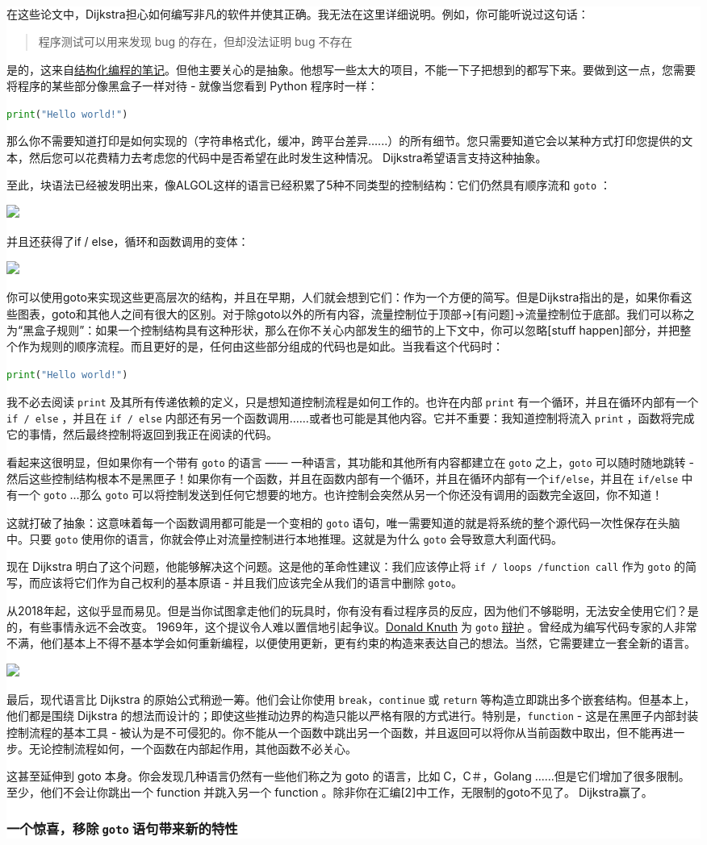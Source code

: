 在这些论文中，Dijkstra担心如何编写非凡的软件并使其正确。我无法在这里详细说明。例如，你可能听说过这句话：

> 程序测试可以用来发现 bug 的存在，但却没法证明 bug 不存在

是的，这来自[结构化编程的笔记](https://www.cs.utexas.edu/~EWD/ewd02xx/EWD249.PDF)。但他主要关心的是抽象。他想写一些太大的项目，不能一下子把想到的都写下来。要做到这一点，您需要将程序的某些部分像黑盒子一样对待 - 就像当您看到 Python 程序时一样：

```python
print("Hello world!")
```

那么你不需要知道打印是如何实现的（字符串格式化，缓冲，跨平台差异......）的所有细节。您只需要知道它会以某种方式打印您提供的文本，然后您可以花费精力去考虑您的代码中是否希望在此时发生这种情况。 Dijkstra希望语言支持这种抽象。

至此，块语法已经被发明出来，像ALGOL这样的语言已经积累了5种不同类型的控制结构：它们仍然具有顺序流和 `goto` ：

![](https://github.com/studygolang/gctt-images/raw/master/go-statement-considered-harmful/compare-sequential-to-goto.png)

并且还获得了if / else，循环和函数调用的变体：

![](https://github.com/studygolang/gctt-images/raw/master/go-statement-considered-harmful/if-loop-functioncall.png)

你可以使用goto来实现这些更高层次的结构，并且在早期，人们就会想到它们：作为一个方便的简写。但是Dijkstra指出的是，如果你看这些图表，goto和其他人之间有很大的区别。对于除goto以外的所有内容，流量控制位于顶部→[有问题]→流量控制位于底部。我们可以称之为“黑盒子规则”：如果一个控制结构具有这种形状，那么在你不关心内部发生的细节的上下文中，你可以忽略[stuff happen]部分，并把整个作为规则的顺序流程。而且更好的是，任何由这些部分组成的代码也是如此。当我看这个代码时：

```python
print("Hello world!")
```

我不必去阅读 `print` 及其所有传递依赖的定义，只是想知道控制流程是如何工作的。也许在内部 `print` 有一个循环，并且在循环内部有一个 `if / else` ，并且在 `if / else` 内部还有另一个函数调用......或者也可能是其他内容。它并不重要：我知道控制将流入 `print` ，函数将完成它的事情，然后最终控制将返回到我正在阅读的代码。

看起来这很明显，但如果你有一个带有 `goto` 的语言 —— 一种语言，其功能和其他所有内容都建立在 `goto` 之上，`goto` 可以随时随地跳转 - 然后这些控制结构根本不是黑匣子！如果你有一个函数，并且在函数内部有一个循环，并且在循环内部有一个`if/else`，并且在 `if/else` 中有一个 `goto` ...那么 `goto` 可以将控制发送到任何它想要的地方。也许控制会突然从另一个你还没有调用的函数完全返回，你不知道！

这就打破了抽象：这意味着每一个函数调用都可能是一个变相的 `goto` 语句，唯一需要知道的就是将系统的整个源代码一次性保存在头脑中。只要 `goto` 使用你的语言，你就会停止对流量控制进行本地推理。这就是为什么 `goto` 会导致意大利面代码。

现在 Dijkstra 明白了这个问题，他能够解决这个问题。这是他的革命性建议：我们应该停止将 `if / loops /function call` 作为 `goto` 的简写，而应该将它们作为自己权利的基本原语 - 并且我们应该完全从我们的语言中删除 `goto`。

从2018年起，这似乎显而易见。但是当你试图拿走他们的玩具时，你有没有看过程序员的反应，因为他们不够聪明，无法安全使用它们？是的，有些事情永远不会改变。 1969年，这个提议令人难以置信地引起争议。[Donald Knuth](https://en.wikipedia.org/wiki/Donald_Knuth) 为 `goto` [辩护](https://scholar.google.com/scholar?cluster=17147143327681396418&hl=en&as_sdt=0,5) 。曾经成为编写代码专家的人非常不满，他们基本上不得不基本学会如何重新编程，以便使用更新，更有约束的构造来表达自己的想法。当然，它需要建立一套全新的语言。

![](https://github.com/studygolang/gctt-images/raw/master/go-statement-considered-harmful/goto-change.png)

最后，现代语言比 Dijkstra 的原始公式稍逊一筹。他们会让你使用 `break`，`continue` 或 `return` 等构造立即跳出多个嵌套结构。但基本上，他们都是围绕 Dijkstra 的想法而设计的；即使这些推动边界的构造只能以严格有限的方式进行。特别是，`function` - 这是在黑匣子内部封装控制流程的基本工具 - 被认为是不可侵犯的。你不能从一个函数中跳出另一个函数，并且返回可以将你从当前函数中取出，但不能再进一步。无论控制流程如何，一个函数在内部起作用，其他函数不必关心。

这甚至延伸到 goto 本身。你会发现几种语言仍然有一些他们称之为 goto 的语言，比如 C，C＃，Golang ......但是它们增加了很多限制。至少，他们不会让你跳出一个 function 并跳入另一个 function 。除非你在汇编[2]中工作，无限制的goto不见了。 Dijkstra赢了。

### 一个惊喜，移除 `goto` 语句带来新的特性
